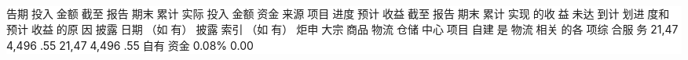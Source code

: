 告期
投入
金额
截至
报告
期末
累计
实际
投入
金额
资金
来源
项目
进度
预计
收益
截至
报告
期末
累计
实现
的收
益
未达
到计
划进
度和
预计
收益
的原
因
披露
日期
（如
有）
披露
索引
（如
有）
炬申
大宗
商品
物流
仓储
中心
项目
自建
是
物流
相关
的各
项综
合服
务
21,47
4,496
.55
21,47
4,496
.55
自有
资金
0.08%
0.00